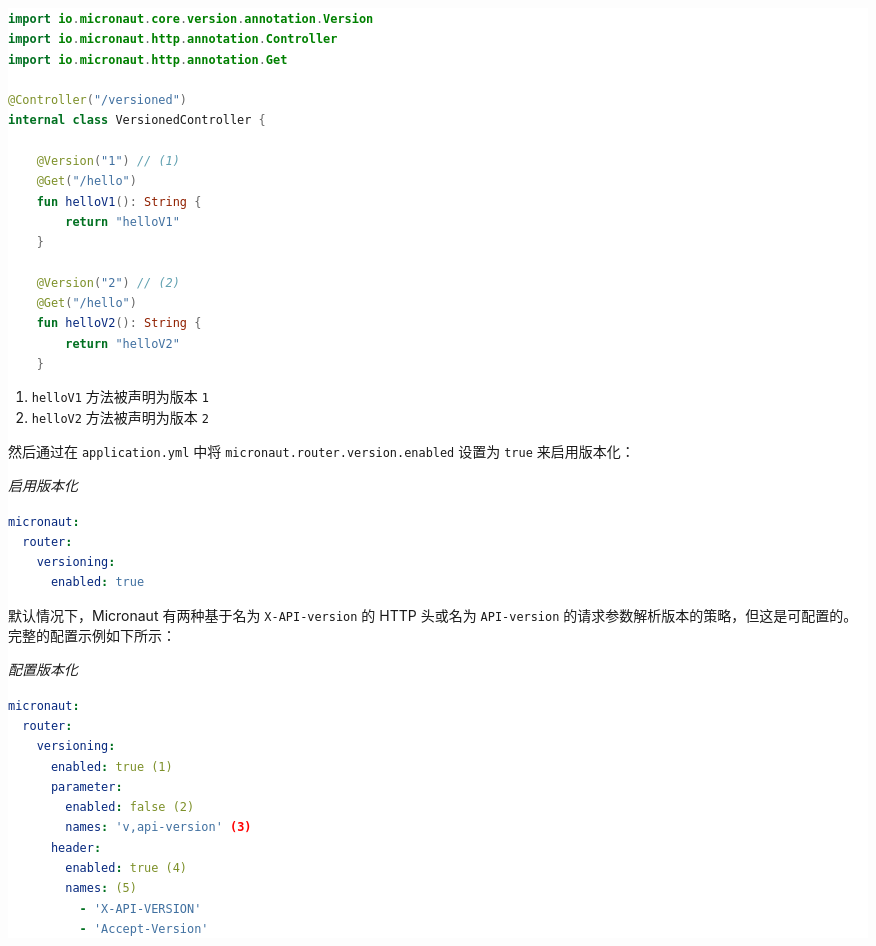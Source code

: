   </TabItem>
  <TabItem value="Kotlin" label="Kotlin">

```kt
import io.micronaut.core.version.annotation.Version
import io.micronaut.http.annotation.Controller
import io.micronaut.http.annotation.Get

@Controller("/versioned")
internal class VersionedController {

    @Version("1") // (1)
    @Get("/hello")
    fun helloV1(): String {
        return "helloV1"
    }

    @Version("2") // (2)
    @Get("/hello")
    fun helloV2(): String {
        return "helloV2"
    }
```

  </TabItem>
</Tabs>

1. `helloV1` 方法被声明为版本 `1`
2. `helloV2` 方法被声明为版本 `2`

然后通过在 `application.yml` 中将 `micronaut.router.version.enabled` 设置为 `true` 来启用版本化：

*启用版本化*

```yaml
micronaut:
  router:
    versioning:
      enabled: true
```

默认情况下，Micronaut 有两种基于名为 `X-API-version` 的 HTTP 头或名为 `API-version` 的请求参数解析版本的策略，但这是可配置的。完整的配置示例如下所示：

*配置版本化*

```yaml
micronaut:
  router:
    versioning:
      enabled: true (1)
      parameter:
        enabled: false (2)
        names: 'v,api-version' (3)
      header:
        enabled: true (4)
        names: (5)
          - 'X-API-VERSION'
          - 'Accept-Version'
```
